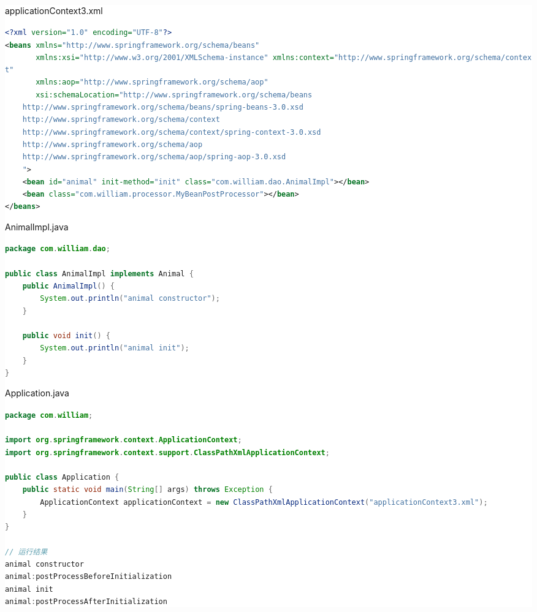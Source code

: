 applicationContext3.xml

```xml
<?xml version="1.0" encoding="UTF-8"?>
<beans xmlns="http://www.springframework.org/schema/beans"
       xmlns:xsi="http://www.w3.org/2001/XMLSchema-instance" xmlns:context="http://www.springframework.org/schema/context"
       xmlns:aop="http://www.springframework.org/schema/aop"
       xsi:schemaLocation="http://www.springframework.org/schema/beans
    http://www.springframework.org/schema/beans/spring-beans-3.0.xsd
    http://www.springframework.org/schema/context
    http://www.springframework.org/schema/context/spring-context-3.0.xsd
    http://www.springframework.org/schema/aop
    http://www.springframework.org/schema/aop/spring-aop-3.0.xsd
    ">
    <bean id="animal" init-method="init" class="com.william.dao.AnimalImpl"></bean>
    <bean class="com.william.processor.MyBeanPostProcessor"></bean>
</beans>
```

AnimalImpl.java

```java
package com.william.dao;

public class AnimalImpl implements Animal {
    public AnimalImpl() {
        System.out.println("animal constructor");
    }
  
  	public void init() {
        System.out.println("animal init");
    }
}
```

Application.java

```java
package com.william;

import org.springframework.context.ApplicationContext;
import org.springframework.context.support.ClassPathXmlApplicationContext;

public class Application {
    public static void main(String[] args) throws Exception {
        ApplicationContext applicationContext = new ClassPathXmlApplicationContext("applicationContext3.xml");
    }
}

// 运行结果
animal constructor
animal:postProcessBeforeInitialization
animal init
animal:postProcessAfterInitialization
```
